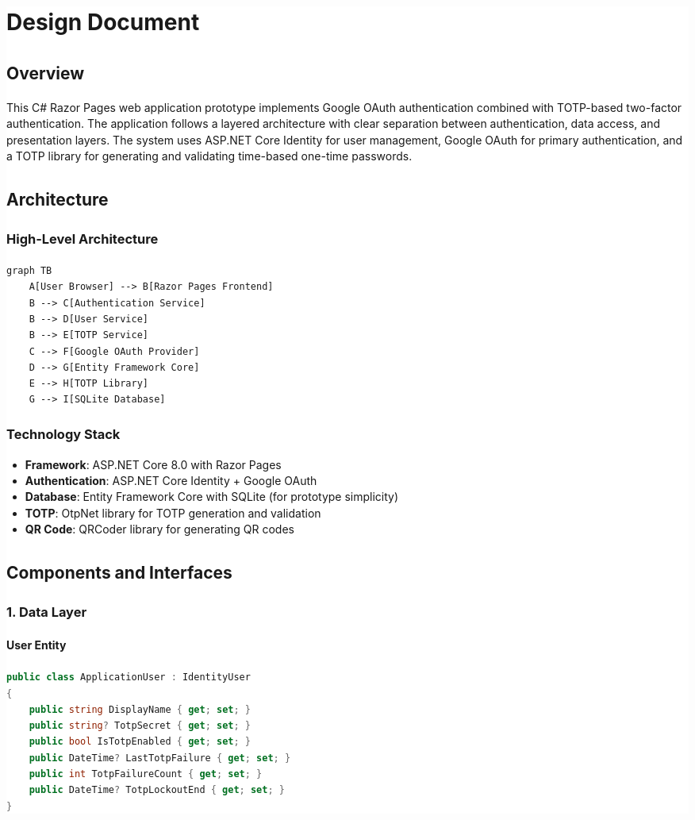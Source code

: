 # Design Document

## Overview

This C# Razor Pages web application prototype implements Google OAuth authentication combined with TOTP-based two-factor authentication. The application follows a layered architecture with clear separation between authentication, data access, and presentation layers. The system uses ASP.NET Core Identity for user management, Google OAuth for primary authentication, and a TOTP library for generating and validating time-based one-time passwords.

## Architecture

### High-Level Architecture

```mermaid
graph TB
    A[User Browser] --> B[Razor Pages Frontend]
    B --> C[Authentication Service]
    B --> D[User Service]
    B --> E[TOTP Service]
    C --> F[Google OAuth Provider]
    D --> G[Entity Framework Core]
    E --> H[TOTP Library]
    G --> I[SQLite Database]
```

### Technology Stack

- **Framework**: ASP.NET Core 8.0 with Razor Pages
- **Authentication**: ASP.NET Core Identity + Google OAuth
- **Database**: Entity Framework Core with SQLite (for prototype simplicity)
- **TOTP**: OtpNet library for TOTP generation and validation
- **QR Code**: QRCoder library for generating QR codes

## Components and Interfaces

### 1. Data Layer

#### User Entity
```csharp
public class ApplicationUser : IdentityUser
{
    public string DisplayName { get; set; }
    public string? TotpSecret { get; set; }
    public bool IsTotpEnabled { get; set; }
    public DateTime? LastTotpFailure { get; set; }
    public int TotpFailureCount { get; set; }
    public DateTime? TotpLockoutEnd { get; set; }
}
```
